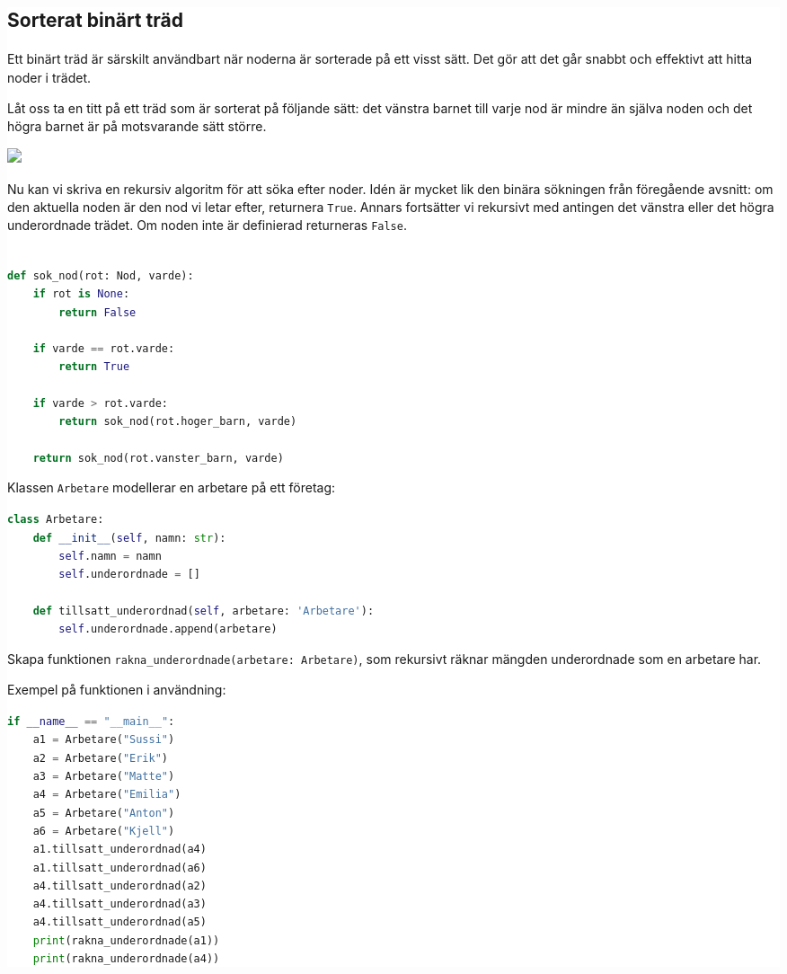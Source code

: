 </sample-output>

</programming-exercise>

## Sorterat binärt träd

Ett binärt träd är särskilt användbart när noderna är sorterade på ett visst sätt. Det gör att det går snabbt och effektivt att hitta noder i trädet.

Låt oss ta en titt på ett träd som är sorterat på följande sätt: det vänstra barnet till varje nod är mindre än själva noden och det högra barnet är på motsvarande sätt större.

<img src="11_4_1.png">

Nu kan vi skriva en rekursiv algoritm för att söka efter noder. Idén är mycket lik den binära sökningen från föregående avsnitt: om den aktuella noden är den nod vi letar efter, returnera `True`. Annars fortsätter vi rekursivt med antingen det vänstra eller det högra underordnade trädet. Om noden inte är definierad returneras `False`.

```python

def sok_nod(rot: Nod, varde):
    if rot is None:
        return False

    if varde == rot.varde:
        return True

    if varde > rot.varde:
        return sok_nod(rot.hoger_barn, varde)

    return sok_nod(rot.vanster_barn, varde)

```

<programming-exercise name='Chefer och underordnade' tmcname='osa11-17_chefer_och_underordnade'>

Klassen `Arbetare` modellerar en arbetare på ett företag:

```python
class Arbetare:
    def __init__(self, namn: str):
        self.namn = namn
        self.underordnade = []

    def tillsatt_underordnad(self, arbetare: 'Arbetare'):
        self.underordnade.append(arbetare)
```

Skapa funktionen `rakna_underordnade(arbetare: Arbetare)`, som rekursivt räknar mängden underordnade som en arbetare har.

Exempel på funktionen i användning:

```python
if __name__ == "__main__":
    a1 = Arbetare("Sussi")
    a2 = Arbetare("Erik")
    a3 = Arbetare("Matte")
    a4 = Arbetare("Emilia")
    a5 = Arbetare("Anton")
    a6 = Arbetare("Kjell")
    a1.tillsatt_underordnad(a4)
    a1.tillsatt_underordnad(a6)
    a4.tillsatt_underordnad(a2)
    a4.tillsatt_underordnad(a3)
    a4.tillsatt_underordnad(a5)
    print(rakna_underordnade(a1))
    print(rakna_underordnade(a4))
```